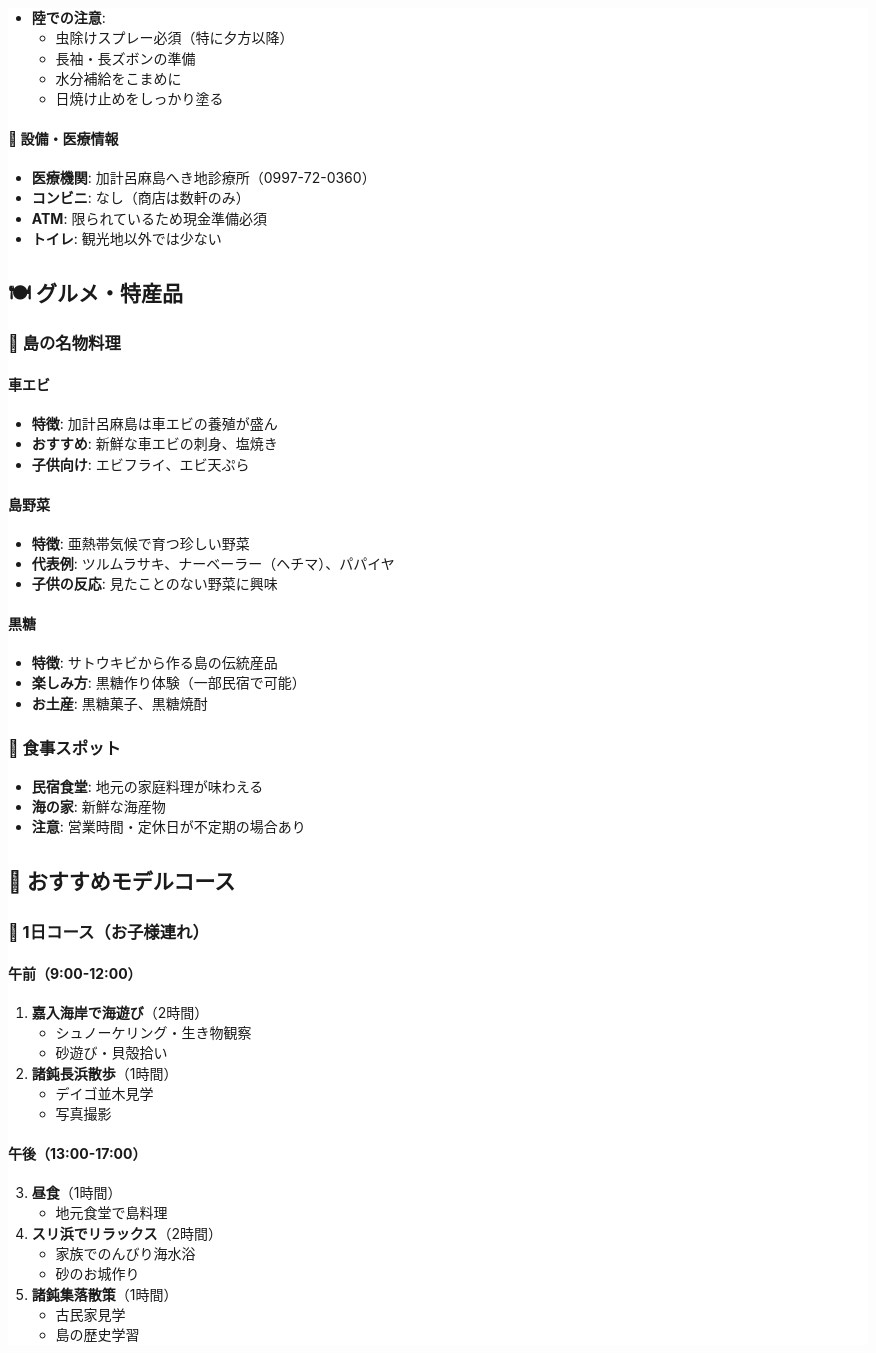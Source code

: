 - **陸での注意**:
  - 虫除けスプレー必須（特に夕方以降）
  - 長袖・長ズボンの準備
  - 水分補給をこまめに
  - 日焼け止めをしっかり塗る

#### 🏥 設備・医療情報
- **医療機関**: 加計呂麻島へき地診療所（0997-72-0360）
- **コンビニ**: なし（商店は数軒のみ）
- **ATM**: 限られているため現金準備必須
- **トイレ**: 観光地以外では少ない

## 🍽️ グルメ・特産品

### 🦐 島の名物料理
#### **車エビ**
- **特徴**: 加計呂麻島は車エビの養殖が盛ん
- **おすすめ**: 新鮮な車エビの刺身、塩焼き
- **子供向け**: エビフライ、エビ天ぷら

#### **島野菜**
- **特徴**: 亜熱帯気候で育つ珍しい野菜
- **代表例**: ツルムラサキ、ナーベーラー（ヘチマ）、パパイヤ
- **子供の反応**: 見たことのない野菜に興味

#### **黒糖**
- **特徴**: サトウキビから作る島の伝統産品
- **楽しみ方**: 黒糖作り体験（一部民宿で可能）
- **お土産**: 黒糖菓子、黒糖焼酎

### 🏪 食事スポット
- **民宿食堂**: 地元の家庭料理が味わえる
- **海の家**: 新鮮な海産物
- **注意**: 営業時間・定休日が不定期の場合あり

## 🎯 おすすめモデルコース

### 📅 1日コース（お子様連れ）

#### **午前（9:00-12:00）**
1. **嘉入海岸で海遊び**（2時間）
   - シュノーケリング・生き物観察
   - 砂遊び・貝殻拾い
2. **諸鈍長浜散歩**（1時間）
   - デイゴ並木見学
   - 写真撮影

#### **午後（13:00-17:00）**
3. **昼食**（1時間）
   - 地元食堂で島料理
4. **スリ浜でリラックス**（2時間）
   - 家族でのんびり海水浴
   - 砂のお城作り
5. **諸鈍集落散策**（1時間）
   - 古民家見学
   - 島の歴史学習
